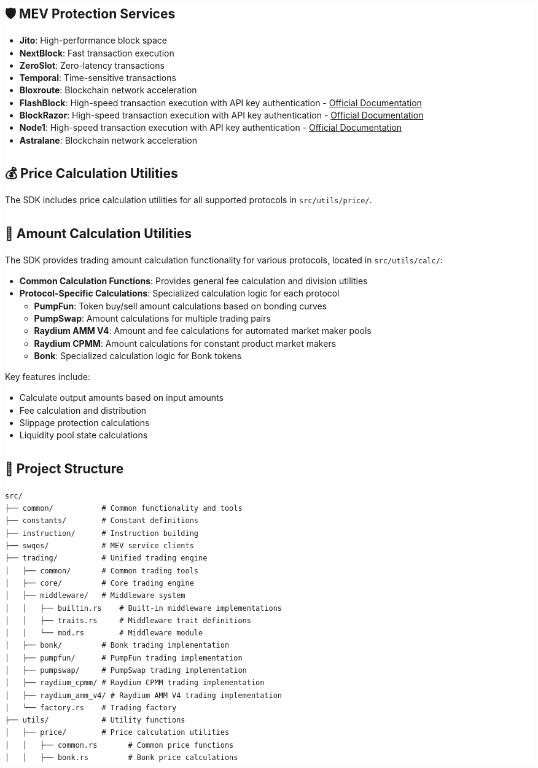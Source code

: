 ## 🛡️ MEV Protection Services

- **Jito**: High-performance block space
- **NextBlock**: Fast transaction execution
- **ZeroSlot**: Zero-latency transactions
- **Temporal**: Time-sensitive transactions
- **Bloxroute**: Blockchain network acceleration
- **FlashBlock**: High-speed transaction execution with API key authentication - [Official Documentation](https://doc.flashblock.trade/)
- **BlockRazor**: High-speed transaction execution with API key authentication - [Official Documentation](https://blockrazor.gitbook.io/blockrazor/)
- **Node1**: High-speed transaction execution with API key authentication - [Official Documentation](https://node1.me/docs.html) 
- **Astralane**: Blockchain network acceleration

## 💰 Price Calculation Utilities

The SDK includes price calculation utilities for all supported protocols in `src/utils/price/`.

## 🧮 Amount Calculation Utilities

The SDK provides trading amount calculation functionality for various protocols, located in `src/utils/calc/`:

- **Common Calculation Functions**: Provides general fee calculation and division utilities
- **Protocol-Specific Calculations**: Specialized calculation logic for each protocol
  - **PumpFun**: Token buy/sell amount calculations based on bonding curves
  - **PumpSwap**: Amount calculations for multiple trading pairs
  - **Raydium AMM V4**: Amount and fee calculations for automated market maker pools
  - **Raydium CPMM**: Amount calculations for constant product market makers
  - **Bonk**: Specialized calculation logic for Bonk tokens

Key features include:
- Calculate output amounts based on input amounts
- Fee calculation and distribution
- Slippage protection calculations
- Liquidity pool state calculations

## 📁 Project Structure

```
src/
├── common/           # Common functionality and tools
├── constants/        # Constant definitions
├── instruction/      # Instruction building
├── swqos/            # MEV service clients
├── trading/          # Unified trading engine
│   ├── common/       # Common trading tools
│   ├── core/         # Core trading engine
│   ├── middleware/   # Middleware system
│   │   ├── builtin.rs    # Built-in middleware implementations
│   │   ├── traits.rs     # Middleware trait definitions
│   │   └── mod.rs        # Middleware module
│   ├── bonk/         # Bonk trading implementation
│   ├── pumpfun/      # PumpFun trading implementation
│   ├── pumpswap/     # PumpSwap trading implementation
│   ├── raydium_cpmm/ # Raydium CPMM trading implementation
│   ├── raydium_amm_v4/ # Raydium AMM V4 trading implementation
│   └── factory.rs    # Trading factory
├── utils/            # Utility functions
│   ├── price/        # Price calculation utilities
│   │   ├── common.rs       # Common price functions
│   │   ├── bonk.rs         # Bonk price calculations
```